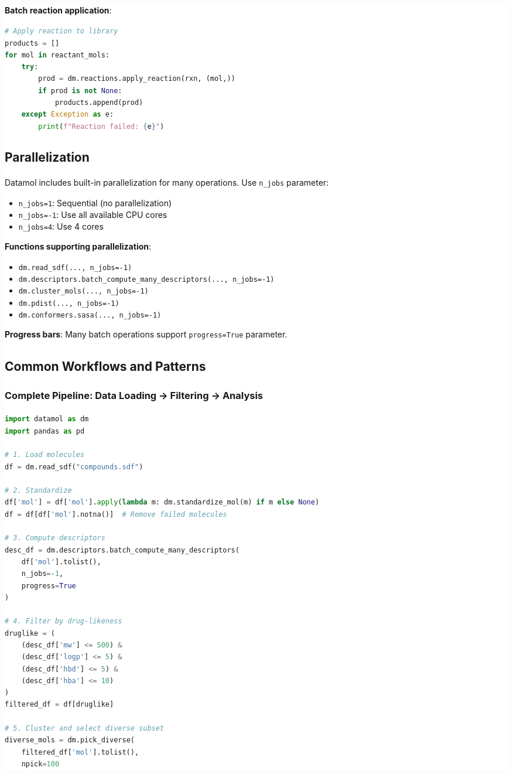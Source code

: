 **Batch reaction application**:
```python
# Apply reaction to library
products = []
for mol in reactant_mols:
    try:
        prod = dm.reactions.apply_reaction(rxn, (mol,))
        if prod is not None:
            products.append(prod)
    except Exception as e:
        print(f"Reaction failed: {e}")
```

## Parallelization

Datamol includes built-in parallelization for many operations. Use `n_jobs` parameter:
- `n_jobs=1`: Sequential (no parallelization)
- `n_jobs=-1`: Use all available CPU cores
- `n_jobs=4`: Use 4 cores

**Functions supporting parallelization**:
- `dm.read_sdf(..., n_jobs=-1)`
- `dm.descriptors.batch_compute_many_descriptors(..., n_jobs=-1)`
- `dm.cluster_mols(..., n_jobs=-1)`
- `dm.pdist(..., n_jobs=-1)`
- `dm.conformers.sasa(..., n_jobs=-1)`

**Progress bars**: Many batch operations support `progress=True` parameter.

## Common Workflows and Patterns

### Complete Pipeline: Data Loading → Filtering → Analysis

```python
import datamol as dm
import pandas as pd

# 1. Load molecules
df = dm.read_sdf("compounds.sdf")

# 2. Standardize
df['mol'] = df['mol'].apply(lambda m: dm.standardize_mol(m) if m else None)
df = df[df['mol'].notna()]  # Remove failed molecules

# 3. Compute descriptors
desc_df = dm.descriptors.batch_compute_many_descriptors(
    df['mol'].tolist(),
    n_jobs=-1,
    progress=True
)

# 4. Filter by drug-likeness
druglike = (
    (desc_df['mw'] <= 500) &
    (desc_df['logp'] <= 5) &
    (desc_df['hbd'] <= 5) &
    (desc_df['hba'] <= 10)
)
filtered_df = df[druglike]

# 5. Cluster and select diverse subset
diverse_mols = dm.pick_diverse(
    filtered_df['mol'].tolist(),
    npick=100
```